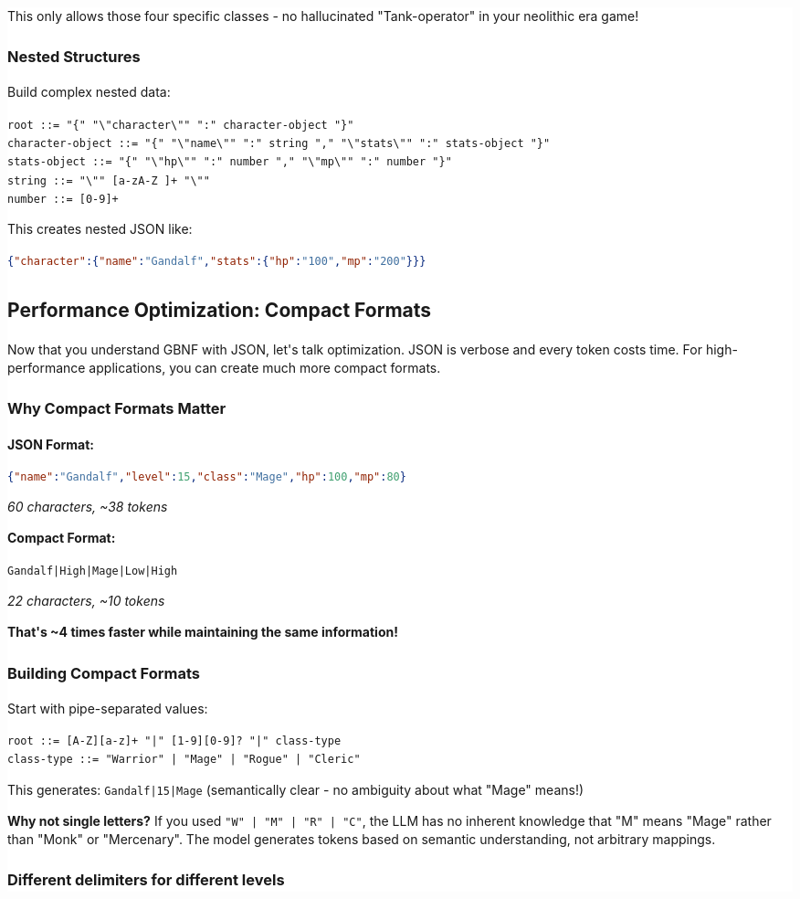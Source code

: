 This only allows those four specific classes - no hallucinated "Tank-operator" in your neolithic era game!

### Nested Structures

Build complex nested data:

```
root ::= "{" "\"character\"" ":" character-object "}"
character-object ::= "{" "\"name\"" ":" string "," "\"stats\"" ":" stats-object "}"
stats-object ::= "{" "\"hp\"" ":" number "," "\"mp\"" ":" number "}"
string ::= "\"" [a-zA-Z ]+ "\""
number ::= [0-9]+
```

This creates nested JSON like:
```json
{"character":{"name":"Gandalf","stats":{"hp":"100","mp":"200"}}}
```

## Performance Optimization: Compact Formats

Now that you understand GBNF with JSON, let's talk optimization. JSON is verbose and every token costs time. For high-performance applications, you can create much more compact formats.

### Why Compact Formats Matter

**JSON Format:**
```json
{"name":"Gandalf","level":15,"class":"Mage","hp":100,"mp":80}
```
*60 characters, ~38 tokens*

**Compact Format:**
```
Gandalf|High|Mage|Low|High
```
*22 characters, ~10 tokens*

**That's ~4 times faster while maintaining the same information!**

### Building Compact Formats

Start with pipe-separated values:

```
root ::= [A-Z][a-z]+ "|" [1-9][0-9]? "|" class-type
class-type ::= "Warrior" | "Mage" | "Rogue" | "Cleric"
```

This generates: `Gandalf|15|Mage` (semantically clear - no ambiguity about what "Mage" means!)

**Why not single letters?** If you used `"W" | "M" | "R" | "C"`, the LLM has no inherent knowledge that "M" means "Mage" rather than "Monk" or "Mercenary". The model generates tokens based on semantic understanding, not arbitrary mappings.

### Different delimiters for different levels
